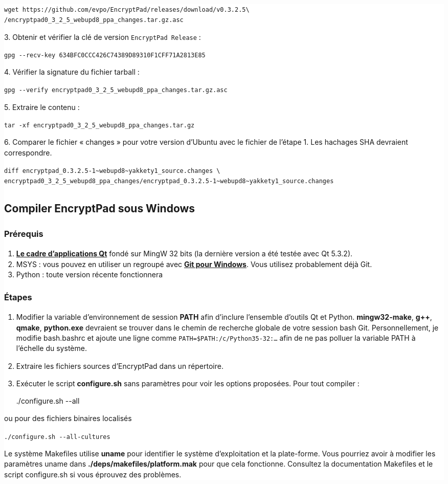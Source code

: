     wget https://github.com/evpo/EncryptPad/releases/download/v0.3.2.5\
    /encryptpad0_3_2_5_webupd8_ppa_changes.tar.gz.asc

3\. Obtenir et vérifier la clé de version `EncryptPad Release` :

    gpg --recv-key 634BFC0CCC426C74389D89310F1CFF71A2813E85

4\. Vérifier la signature du fichier tarball :

    gpg --verify encryptpad0_3_2_5_webupd8_ppa_changes.tar.gz.asc

5\. Extraire le contenu :

    tar -xf encryptpad0_3_2_5_webupd8_ppa_changes.tar.gz

6\. Comparer le fichier « changes » pour votre version d’Ubuntu avec le fichier de l’étape 1. Les hachages SHA devraient correspondre.

    diff encryptpad_0.3.2.5-1~webupd8~yakkety1_source.changes \
    encryptpad0_3_2_5_webupd8_ppa_changes/encryptpad_0.3.2.5-1~webupd8~yakkety1_source.changes

<div id="compile-on-windows"></div>

## Compiler EncryptPad sous Windows

<div id="prerequisites"></div>

### Prérequis

1. [**Le cadre d’applications Qt**](http://www.qt.io/download-open-source/) fondé sur MingW 32 bits (la dernière version a été testée avec Qt 5.3.2).
2. MSYS : vous pouvez en utiliser un regroupé avec [**Git pour Windows**](http://git-scm.com/download/win). Vous utilisez probablement déjà Git.
3. Python : toute version récente fonctionnera

<div id="steps"></div>

### Étapes

1. Modifier la variable d’environnement de session **PATH** afin d’inclure l’ensemble d’outils Qt et Python. **mingw32-make**, **g++**, **qmake**, **python.exe** devraient se trouver dans le chemin de recherche globale de votre session bash Git. Personnellement, je modifie bash.bashrc et ajoute une ligne comme `PATH=$PATH:/c/Python35-32:…` afin de ne pas polluer la variable PATH à l’échelle du système.

2. Extraire les fichiers sources d’EncryptPad dans un répertoire.

3. Exécuter le script **configure.sh** sans paramètres pour voir les options proposées. Pour tout compiler :

    ./configure.sh --all

ou pour des fichiers binaires localisés

    ./configure.sh --all-cultures

Le système Makefiles utilise **uname** pour identifier le système d’exploitation et la plate-forme. Vous pourriez avoir à modifier les paramètres uname dans **./deps/makefiles/platform.mak** pour que cela fonctionne. Consultez la documentation Makefiles et le script configure.sh si vous éprouvez des problèmes.

